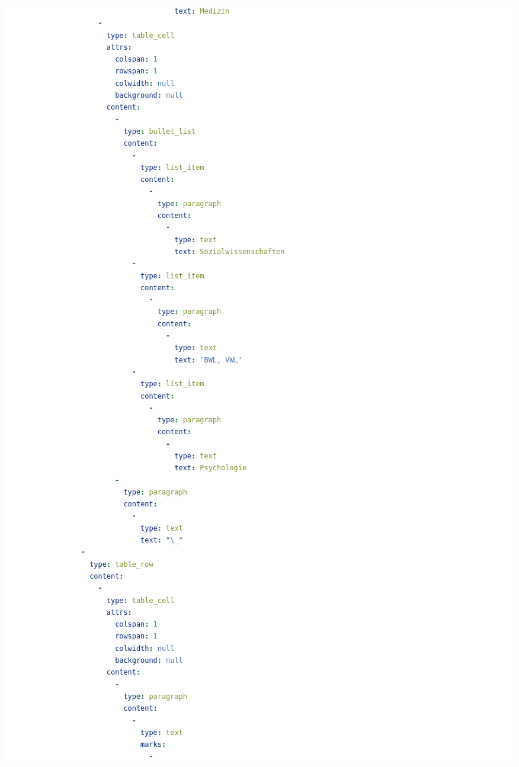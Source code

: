 ```yaml
                                        text: Medizin
                      -
                        type: table_cell
                        attrs:
                          colspan: 1
                          rowspan: 1
                          colwidth: null
                          background: null
                        content:
                          -
                            type: bullet_list
                            content:
                              -
                                type: list_item
                                content:
                                  -
                                    type: paragraph
                                    content:
                                      -
                                        type: text
                                        text: Sozialwissenschaften
                              -
                                type: list_item
                                content:
                                  -
                                    type: paragraph
                                    content:
                                      -
                                        type: text
                                        text: 'BWL, VWL'
                              -
                                type: list_item
                                content:
                                  -
                                    type: paragraph
                                    content:
                                      -
                                        type: text
                                        text: Psychologie
                          -
                            type: paragraph
                            content:
                              -
                                type: text
                                text: "\_"
                  -
                    type: table_row
                    content:
                      -
                        type: table_cell
                        attrs:
                          colspan: 1
                          rowspan: 1
                          colwidth: null
                          background: null
                        content:
                          -
                            type: paragraph
                            content:
                              -
                                type: text
                                marks:
                                  -
```